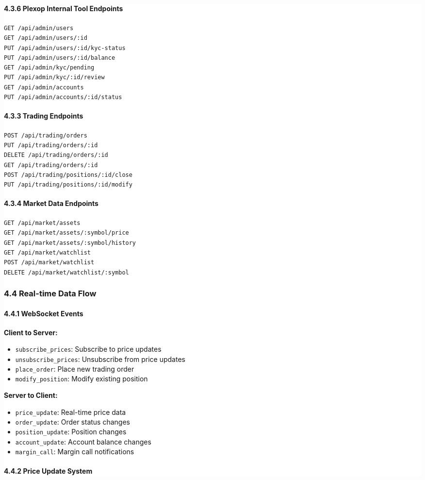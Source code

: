#### 4.3.6 Plexop Internal Tool Endpoints

```
GET /api/admin/users
GET /api/admin/users/:id
PUT /api/admin/users/:id/kyc-status
PUT /api/admin/users/:id/balance
GET /api/admin/kyc/pending
PUT /api/admin/kyc/:id/review
GET /api/admin/accounts
PUT /api/admin/accounts/:id/status
```

#### 4.3.3 Trading Endpoints

```
POST /api/trading/orders
PUT /api/trading/orders/:id
DELETE /api/trading/orders/:id
GET /api/trading/orders/:id
POST /api/trading/positions/:id/close
PUT /api/trading/positions/:id/modify
```

#### 4.3.4 Market Data Endpoints

```
GET /api/market/assets
GET /api/market/assets/:symbol/price
GET /api/market/assets/:symbol/history
GET /api/market/watchlist
POST /api/market/watchlist
DELETE /api/market/watchlist/:symbol
```

### 4.4 Real-time Data Flow

#### 4.4.1 WebSocket Events

**Client to Server:**

- `subscribe_prices`: Subscribe to price updates
- `unsubscribe_prices`: Unsubscribe from price updates
- `place_order`: Place new trading order
- `modify_position`: Modify existing position

**Server to Client:**

- `price_update`: Real-time price data
- `order_update`: Order status changes
- `position_update`: Position changes
- `account_update`: Account balance changes
- `margin_call`: Margin call notifications

#### 4.4.2 Price Update System
